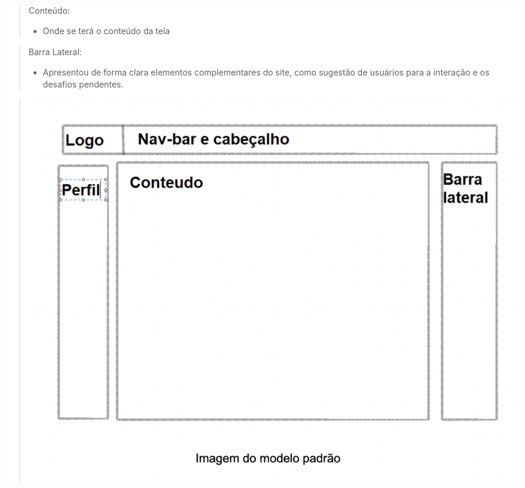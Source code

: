 > Conteúdo:
> - Onde se terá o conteúdo da tela

> Barra Lateral:
> - Apresentou de forma clara elementos complementares do site, como sugestão de usuários para a interação e os desafios pendentes.

> ![modelo](images/modelo1.png)
